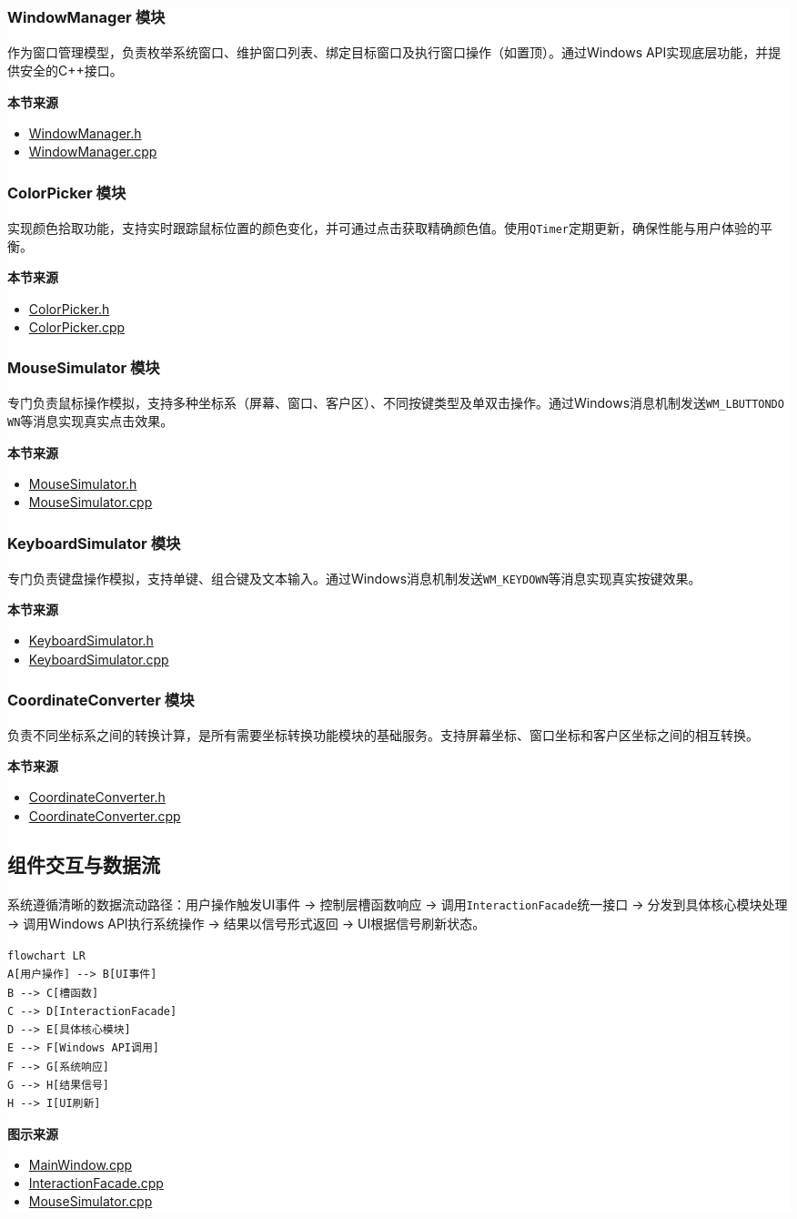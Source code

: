 ### WindowManager 模块
作为窗口管理模型，负责枚举系统窗口、维护窗口列表、绑定目标窗口及执行窗口操作（如置顶）。通过Windows API实现底层功能，并提供安全的C++接口。

**本节来源**
- [WindowManager.h](file://include/core/WindowManager.h#L22-L61)
- [WindowManager.cpp](file://src/core/WindowManager.cpp#L10-L15)

### ColorPicker 模块
实现颜色拾取功能，支持实时跟踪鼠标位置的颜色变化，并可通过点击获取精确颜色值。使用`QTimer`定期更新，确保性能与用户体验的平衡。

**本节来源**
- [ColorPicker.h](file://include/core/ColorPicker.h#L12-L56)
- [ColorPicker.cpp](file://src/core/ColorPicker.cpp#L17-L24)

### MouseSimulator 模块
专门负责鼠标操作模拟，支持多种坐标系（屏幕、窗口、客户区）、不同按键类型及单双击操作。通过Windows消息机制发送`WM_LBUTTONDOWN`等消息实现真实点击效果。

**本节来源**
- [MouseSimulator.h](file://include/core/MouseSimulator.h#L12-L70)
- [MouseSimulator.cpp](file://src/core/MouseSimulator.cpp#L10-L85)

### KeyboardSimulator 模块
专门负责键盘操作模拟，支持单键、组合键及文本输入。通过Windows消息机制发送`WM_KEYDOWN`等消息实现真实按键效果。

**本节来源**
- [KeyboardSimulator.h](file://include/core/KeyboardSimulator.h#L11-L64)
- [KeyboardSimulator.cpp](file://src/core/KeyboardSimulator.cpp#L10-L78)

### CoordinateConverter 模块
负责不同坐标系之间的转换计算，是所有需要坐标转换功能模块的基础服务。支持屏幕坐标、窗口坐标和客户区坐标之间的相互转换。

**本节来源**
- [CoordinateConverter.h](file://include/core/CoordinateConverter.h#L11-L54)
- [CoordinateConverter.cpp](file://src/core/CoordinateConverter.cpp#L10-L67)

## 组件交互与数据流

系统遵循清晰的数据流动路径：用户操作触发UI事件 → 控制层槽函数响应 → 调用`InteractionFacade`统一接口 → 分发到具体核心模块处理 → 调用Windows API执行系统操作 → 结果以信号形式返回 → UI根据信号刷新状态。

```mermaid
flowchart LR
A[用户操作] --> B[UI事件]
B --> C[槽函数]
C --> D[InteractionFacade]
D --> E[具体核心模块]
E --> F[Windows API调用]
F --> G[系统响应]
G --> H[结果信号]
H --> I[UI刷新]
```

**图示来源**
- [MainWindow.cpp](file://src/ui/MainWindow.cpp#L276-L291)
- [InteractionFacade.cpp](file://src/core/InteractionFacade.cpp#L150-L292)
- [MouseSimulator.cpp](file://src/core/MouseSimulator.cpp#L36-L76)
